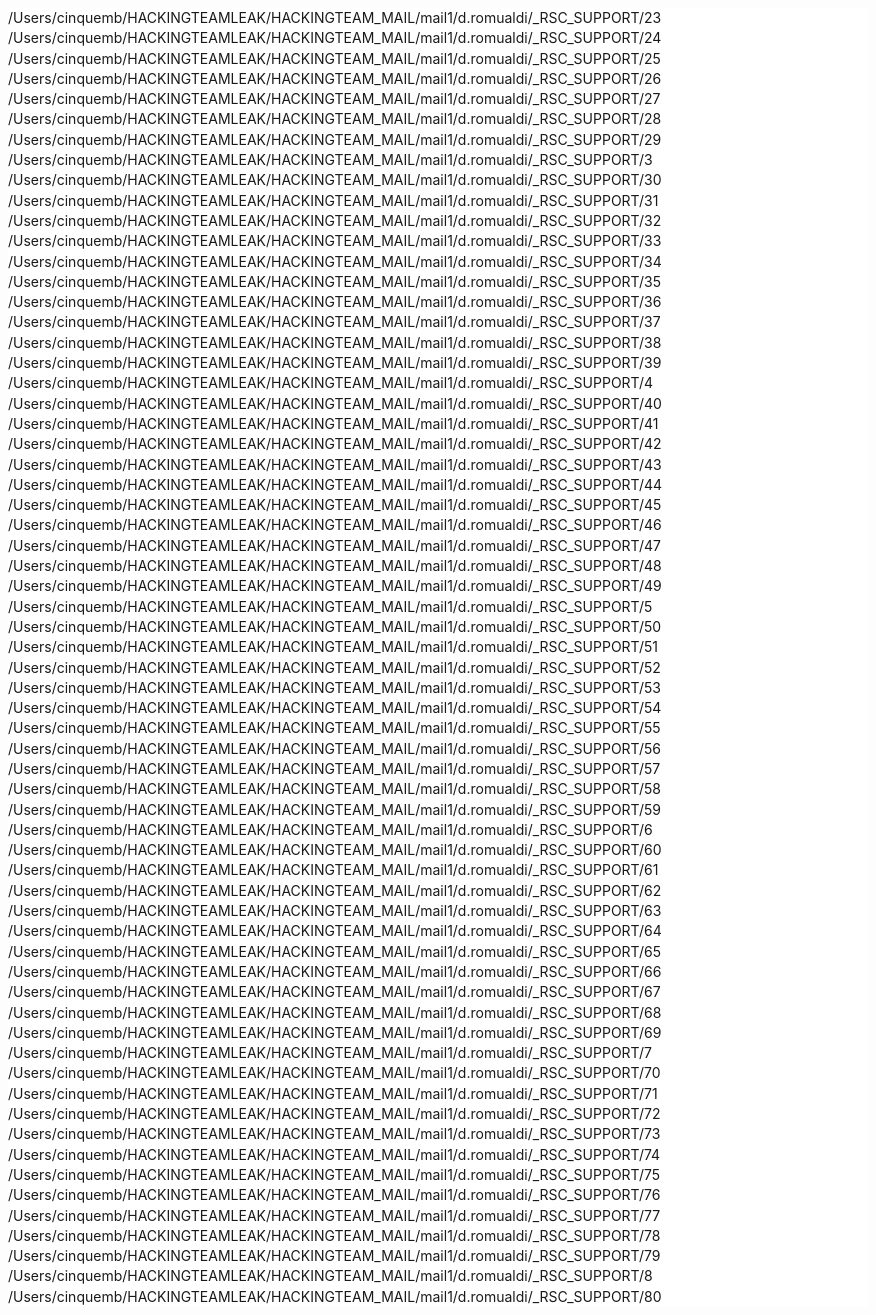 /Users/cinquemb/HACKINGTEAMLEAK/HACKINGTEAM_MAIL/mail1/d.romualdi/_RSC_SUPPORT/23
/Users/cinquemb/HACKINGTEAMLEAK/HACKINGTEAM_MAIL/mail1/d.romualdi/_RSC_SUPPORT/24
/Users/cinquemb/HACKINGTEAMLEAK/HACKINGTEAM_MAIL/mail1/d.romualdi/_RSC_SUPPORT/25
/Users/cinquemb/HACKINGTEAMLEAK/HACKINGTEAM_MAIL/mail1/d.romualdi/_RSC_SUPPORT/26
/Users/cinquemb/HACKINGTEAMLEAK/HACKINGTEAM_MAIL/mail1/d.romualdi/_RSC_SUPPORT/27
/Users/cinquemb/HACKINGTEAMLEAK/HACKINGTEAM_MAIL/mail1/d.romualdi/_RSC_SUPPORT/28
/Users/cinquemb/HACKINGTEAMLEAK/HACKINGTEAM_MAIL/mail1/d.romualdi/_RSC_SUPPORT/29
/Users/cinquemb/HACKINGTEAMLEAK/HACKINGTEAM_MAIL/mail1/d.romualdi/_RSC_SUPPORT/3
/Users/cinquemb/HACKINGTEAMLEAK/HACKINGTEAM_MAIL/mail1/d.romualdi/_RSC_SUPPORT/30
/Users/cinquemb/HACKINGTEAMLEAK/HACKINGTEAM_MAIL/mail1/d.romualdi/_RSC_SUPPORT/31
/Users/cinquemb/HACKINGTEAMLEAK/HACKINGTEAM_MAIL/mail1/d.romualdi/_RSC_SUPPORT/32
/Users/cinquemb/HACKINGTEAMLEAK/HACKINGTEAM_MAIL/mail1/d.romualdi/_RSC_SUPPORT/33
/Users/cinquemb/HACKINGTEAMLEAK/HACKINGTEAM_MAIL/mail1/d.romualdi/_RSC_SUPPORT/34
/Users/cinquemb/HACKINGTEAMLEAK/HACKINGTEAM_MAIL/mail1/d.romualdi/_RSC_SUPPORT/35
/Users/cinquemb/HACKINGTEAMLEAK/HACKINGTEAM_MAIL/mail1/d.romualdi/_RSC_SUPPORT/36
/Users/cinquemb/HACKINGTEAMLEAK/HACKINGTEAM_MAIL/mail1/d.romualdi/_RSC_SUPPORT/37
/Users/cinquemb/HACKINGTEAMLEAK/HACKINGTEAM_MAIL/mail1/d.romualdi/_RSC_SUPPORT/38
/Users/cinquemb/HACKINGTEAMLEAK/HACKINGTEAM_MAIL/mail1/d.romualdi/_RSC_SUPPORT/39
/Users/cinquemb/HACKINGTEAMLEAK/HACKINGTEAM_MAIL/mail1/d.romualdi/_RSC_SUPPORT/4
/Users/cinquemb/HACKINGTEAMLEAK/HACKINGTEAM_MAIL/mail1/d.romualdi/_RSC_SUPPORT/40
/Users/cinquemb/HACKINGTEAMLEAK/HACKINGTEAM_MAIL/mail1/d.romualdi/_RSC_SUPPORT/41
/Users/cinquemb/HACKINGTEAMLEAK/HACKINGTEAM_MAIL/mail1/d.romualdi/_RSC_SUPPORT/42
/Users/cinquemb/HACKINGTEAMLEAK/HACKINGTEAM_MAIL/mail1/d.romualdi/_RSC_SUPPORT/43
/Users/cinquemb/HACKINGTEAMLEAK/HACKINGTEAM_MAIL/mail1/d.romualdi/_RSC_SUPPORT/44
/Users/cinquemb/HACKINGTEAMLEAK/HACKINGTEAM_MAIL/mail1/d.romualdi/_RSC_SUPPORT/45
/Users/cinquemb/HACKINGTEAMLEAK/HACKINGTEAM_MAIL/mail1/d.romualdi/_RSC_SUPPORT/46
/Users/cinquemb/HACKINGTEAMLEAK/HACKINGTEAM_MAIL/mail1/d.romualdi/_RSC_SUPPORT/47
/Users/cinquemb/HACKINGTEAMLEAK/HACKINGTEAM_MAIL/mail1/d.romualdi/_RSC_SUPPORT/48
/Users/cinquemb/HACKINGTEAMLEAK/HACKINGTEAM_MAIL/mail1/d.romualdi/_RSC_SUPPORT/49
/Users/cinquemb/HACKINGTEAMLEAK/HACKINGTEAM_MAIL/mail1/d.romualdi/_RSC_SUPPORT/5
/Users/cinquemb/HACKINGTEAMLEAK/HACKINGTEAM_MAIL/mail1/d.romualdi/_RSC_SUPPORT/50
/Users/cinquemb/HACKINGTEAMLEAK/HACKINGTEAM_MAIL/mail1/d.romualdi/_RSC_SUPPORT/51
/Users/cinquemb/HACKINGTEAMLEAK/HACKINGTEAM_MAIL/mail1/d.romualdi/_RSC_SUPPORT/52
/Users/cinquemb/HACKINGTEAMLEAK/HACKINGTEAM_MAIL/mail1/d.romualdi/_RSC_SUPPORT/53
/Users/cinquemb/HACKINGTEAMLEAK/HACKINGTEAM_MAIL/mail1/d.romualdi/_RSC_SUPPORT/54
/Users/cinquemb/HACKINGTEAMLEAK/HACKINGTEAM_MAIL/mail1/d.romualdi/_RSC_SUPPORT/55
/Users/cinquemb/HACKINGTEAMLEAK/HACKINGTEAM_MAIL/mail1/d.romualdi/_RSC_SUPPORT/56
/Users/cinquemb/HACKINGTEAMLEAK/HACKINGTEAM_MAIL/mail1/d.romualdi/_RSC_SUPPORT/57
/Users/cinquemb/HACKINGTEAMLEAK/HACKINGTEAM_MAIL/mail1/d.romualdi/_RSC_SUPPORT/58
/Users/cinquemb/HACKINGTEAMLEAK/HACKINGTEAM_MAIL/mail1/d.romualdi/_RSC_SUPPORT/59
/Users/cinquemb/HACKINGTEAMLEAK/HACKINGTEAM_MAIL/mail1/d.romualdi/_RSC_SUPPORT/6
/Users/cinquemb/HACKINGTEAMLEAK/HACKINGTEAM_MAIL/mail1/d.romualdi/_RSC_SUPPORT/60
/Users/cinquemb/HACKINGTEAMLEAK/HACKINGTEAM_MAIL/mail1/d.romualdi/_RSC_SUPPORT/61
/Users/cinquemb/HACKINGTEAMLEAK/HACKINGTEAM_MAIL/mail1/d.romualdi/_RSC_SUPPORT/62
/Users/cinquemb/HACKINGTEAMLEAK/HACKINGTEAM_MAIL/mail1/d.romualdi/_RSC_SUPPORT/63
/Users/cinquemb/HACKINGTEAMLEAK/HACKINGTEAM_MAIL/mail1/d.romualdi/_RSC_SUPPORT/64
/Users/cinquemb/HACKINGTEAMLEAK/HACKINGTEAM_MAIL/mail1/d.romualdi/_RSC_SUPPORT/65
/Users/cinquemb/HACKINGTEAMLEAK/HACKINGTEAM_MAIL/mail1/d.romualdi/_RSC_SUPPORT/66
/Users/cinquemb/HACKINGTEAMLEAK/HACKINGTEAM_MAIL/mail1/d.romualdi/_RSC_SUPPORT/67
/Users/cinquemb/HACKINGTEAMLEAK/HACKINGTEAM_MAIL/mail1/d.romualdi/_RSC_SUPPORT/68
/Users/cinquemb/HACKINGTEAMLEAK/HACKINGTEAM_MAIL/mail1/d.romualdi/_RSC_SUPPORT/69
/Users/cinquemb/HACKINGTEAMLEAK/HACKINGTEAM_MAIL/mail1/d.romualdi/_RSC_SUPPORT/7
/Users/cinquemb/HACKINGTEAMLEAK/HACKINGTEAM_MAIL/mail1/d.romualdi/_RSC_SUPPORT/70
/Users/cinquemb/HACKINGTEAMLEAK/HACKINGTEAM_MAIL/mail1/d.romualdi/_RSC_SUPPORT/71
/Users/cinquemb/HACKINGTEAMLEAK/HACKINGTEAM_MAIL/mail1/d.romualdi/_RSC_SUPPORT/72
/Users/cinquemb/HACKINGTEAMLEAK/HACKINGTEAM_MAIL/mail1/d.romualdi/_RSC_SUPPORT/73
/Users/cinquemb/HACKINGTEAMLEAK/HACKINGTEAM_MAIL/mail1/d.romualdi/_RSC_SUPPORT/74
/Users/cinquemb/HACKINGTEAMLEAK/HACKINGTEAM_MAIL/mail1/d.romualdi/_RSC_SUPPORT/75
/Users/cinquemb/HACKINGTEAMLEAK/HACKINGTEAM_MAIL/mail1/d.romualdi/_RSC_SUPPORT/76
/Users/cinquemb/HACKINGTEAMLEAK/HACKINGTEAM_MAIL/mail1/d.romualdi/_RSC_SUPPORT/77
/Users/cinquemb/HACKINGTEAMLEAK/HACKINGTEAM_MAIL/mail1/d.romualdi/_RSC_SUPPORT/78
/Users/cinquemb/HACKINGTEAMLEAK/HACKINGTEAM_MAIL/mail1/d.romualdi/_RSC_SUPPORT/79
/Users/cinquemb/HACKINGTEAMLEAK/HACKINGTEAM_MAIL/mail1/d.romualdi/_RSC_SUPPORT/8
/Users/cinquemb/HACKINGTEAMLEAK/HACKINGTEAM_MAIL/mail1/d.romualdi/_RSC_SUPPORT/80